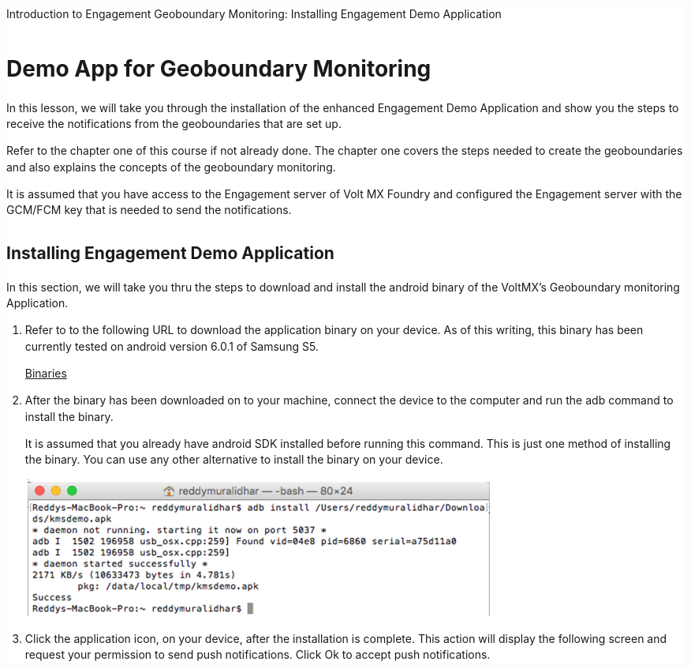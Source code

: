                            

Introduction to Engagement Geoboundary Monitoring: Installing Engagement Demo Application

Demo App for Geoboundary Monitoring
===================================

In this lesson, we will take you through the installation of the enhanced Engagement Demo Application and show you the steps to receive the notifications from the geoboundaries that are set up.

Refer to the chapter one of this course if not already done. The chapter one covers the steps needed to create the geoboundaries and also explains the concepts of the geoboundary monitoring.

It is assumed that you have access to the Engagement server of Volt MX Foundry and configured the Engagement server with the GCM/FCM key that is needed to send the notifications.

Installing Engagement Demo Application
--------------------------------------

In this section, we will take you thru the steps to download and install the android binary of the VoltMX’s Geoboundary monitoring Application.

1.  Refer to to the following URL to download the application binary on your device. As of this writing, this binary has been currently tested on android version 6.0.1 of Samsung S5.
    
    [Binaries](https://github.com/voltmx/VoltMX-Engagement-Service-Demo-Iris-GeoBoundries-/tree/master/Binaries)
    
    <!-- ![](Resources/Images/figure14_606x168.png) -->
    
2.  After the binary has been downloaded on to your machine, connect the device to the computer and run the adb command to install the binary.
    
    It is assumed that you already have android SDK installed before running this command. This is just one method of installing the binary. You can use any other alternative to install the binary on your device.
    
    ![](Resources/Images/figure15_592x173.png)
    
3.  Click the application icon, on your device, after the installation is complete. This action will display the following screen and request your permission to send push notifications. Click Ok to accept push notifications.
    